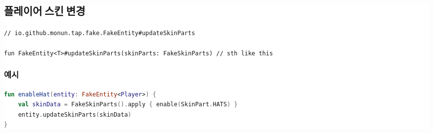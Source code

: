 ## 플레이어 스킨 변경

```kodef
// io.github.monun.tap.fake.FakeEntity#updateSkinParts

fun FakeEntity<T>#updateSkinParts(skinParts: FakeSkinParts) // sth like this
```

### 예시
```kotlin
fun enableHat(entity: FakeEntity<Player>) {
    val skinData = FakeSkinParts().apply { enable(SkinPart.HATS) }
    entity.updateSkinParts(skinData)
}
```